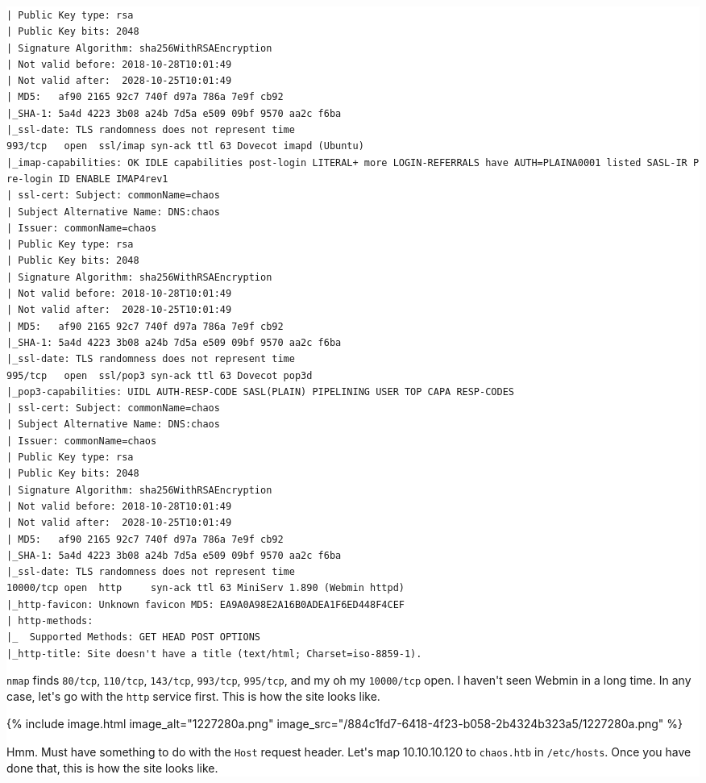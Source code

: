 ```
| Public Key type: rsa
| Public Key bits: 2048
| Signature Algorithm: sha256WithRSAEncryption
| Not valid before: 2018-10-28T10:01:49
| Not valid after:  2028-10-25T10:01:49
| MD5:   af90 2165 92c7 740f d97a 786a 7e9f cb92
|_SHA-1: 5a4d 4223 3b08 a24b 7d5a e509 09bf 9570 aa2c f6ba
|_ssl-date: TLS randomness does not represent time
993/tcp   open  ssl/imap syn-ack ttl 63 Dovecot imapd (Ubuntu)
|_imap-capabilities: OK IDLE capabilities post-login LITERAL+ more LOGIN-REFERRALS have AUTH=PLAINA0001 listed SASL-IR Pre-login ID ENABLE IMAP4rev1
| ssl-cert: Subject: commonName=chaos
| Subject Alternative Name: DNS:chaos
| Issuer: commonName=chaos
| Public Key type: rsa
| Public Key bits: 2048
| Signature Algorithm: sha256WithRSAEncryption
| Not valid before: 2018-10-28T10:01:49
| Not valid after:  2028-10-25T10:01:49
| MD5:   af90 2165 92c7 740f d97a 786a 7e9f cb92
|_SHA-1: 5a4d 4223 3b08 a24b 7d5a e509 09bf 9570 aa2c f6ba
|_ssl-date: TLS randomness does not represent time
995/tcp   open  ssl/pop3 syn-ack ttl 63 Dovecot pop3d
|_pop3-capabilities: UIDL AUTH-RESP-CODE SASL(PLAIN) PIPELINING USER TOP CAPA RESP-CODES
| ssl-cert: Subject: commonName=chaos
| Subject Alternative Name: DNS:chaos
| Issuer: commonName=chaos
| Public Key type: rsa
| Public Key bits: 2048
| Signature Algorithm: sha256WithRSAEncryption
| Not valid before: 2018-10-28T10:01:49
| Not valid after:  2028-10-25T10:01:49
| MD5:   af90 2165 92c7 740f d97a 786a 7e9f cb92
|_SHA-1: 5a4d 4223 3b08 a24b 7d5a e509 09bf 9570 aa2c f6ba
|_ssl-date: TLS randomness does not represent time
10000/tcp open  http     syn-ack ttl 63 MiniServ 1.890 (Webmin httpd)
|_http-favicon: Unknown favicon MD5: EA9A0A98E2A16B0ADEA1F6ED448F4CEF
| http-methods:
|_  Supported Methods: GET HEAD POST OPTIONS
|_http-title: Site doesn't have a title (text/html; Charset=iso-8859-1).
```

`nmap` finds `80/tcp`, `110/tcp`, `143/tcp`, `993/tcp`, `995/tcp`, and my oh my `10000/tcp` open. I haven't seen Webmin in a long time. In any case, let's go with the `http` service first. This is how the site looks like.


{% include image.html image_alt="1227280a.png" image_src="/884c1fd7-6418-4f23-b058-2b4324b323a5/1227280a.png" %}


Hmm. Must have something to do with the `Host` request header. Let's map 10.10.10.120 to `chaos.htb` in `/etc/hosts`. Once you have done that, this is how the site looks like.
